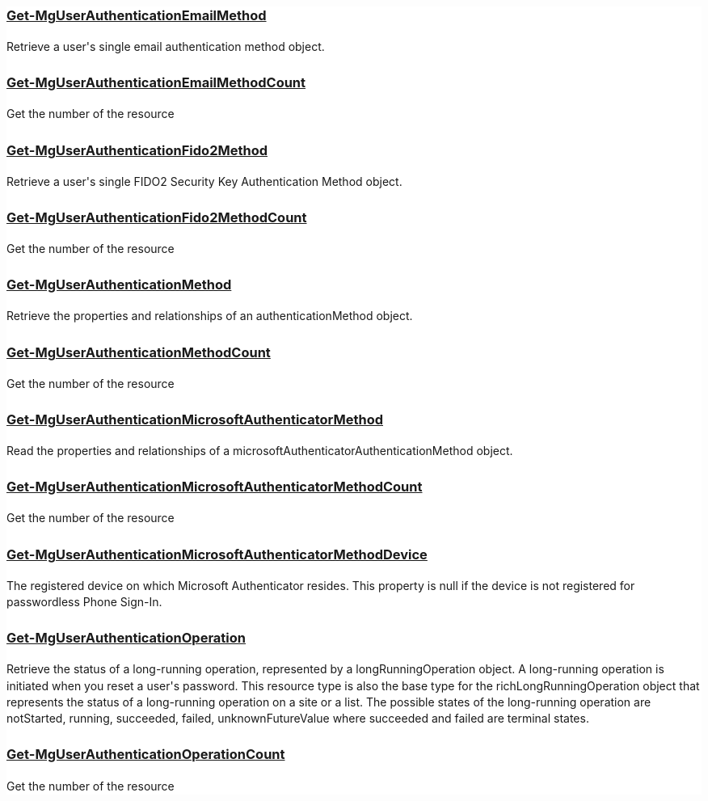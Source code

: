 ### [Get-MgUserAuthenticationEmailMethod](Get-MgUserAuthenticationEmailMethod.md)
Retrieve a user's single email authentication method object.

### [Get-MgUserAuthenticationEmailMethodCount](Get-MgUserAuthenticationEmailMethodCount.md)
Get the number of the resource

### [Get-MgUserAuthenticationFido2Method](Get-MgUserAuthenticationFido2Method.md)
Retrieve a user's single FIDO2 Security Key Authentication Method object.

### [Get-MgUserAuthenticationFido2MethodCount](Get-MgUserAuthenticationFido2MethodCount.md)
Get the number of the resource

### [Get-MgUserAuthenticationMethod](Get-MgUserAuthenticationMethod.md)
Retrieve the properties and relationships of an authenticationMethod object.

### [Get-MgUserAuthenticationMethodCount](Get-MgUserAuthenticationMethodCount.md)
Get the number of the resource

### [Get-MgUserAuthenticationMicrosoftAuthenticatorMethod](Get-MgUserAuthenticationMicrosoftAuthenticatorMethod.md)
Read the properties and relationships of a microsoftAuthenticatorAuthenticationMethod object.

### [Get-MgUserAuthenticationMicrosoftAuthenticatorMethodCount](Get-MgUserAuthenticationMicrosoftAuthenticatorMethodCount.md)
Get the number of the resource

### [Get-MgUserAuthenticationMicrosoftAuthenticatorMethodDevice](Get-MgUserAuthenticationMicrosoftAuthenticatorMethodDevice.md)
The registered device on which Microsoft Authenticator resides.
This property is null if the device is not registered for passwordless Phone Sign-In.

### [Get-MgUserAuthenticationOperation](Get-MgUserAuthenticationOperation.md)
Retrieve the status of a long-running operation, represented by a longRunningOperation object.
A long-running operation is initiated when you reset a user's password.
This resource type is also the base type for the richLongRunningOperation object that represents the status of a long-running operation on a site or a list.
The possible states of the long-running operation are notStarted, running, succeeded, failed, unknownFutureValue where succeeded and failed are terminal states.

### [Get-MgUserAuthenticationOperationCount](Get-MgUserAuthenticationOperationCount.md)
Get the number of the resource
